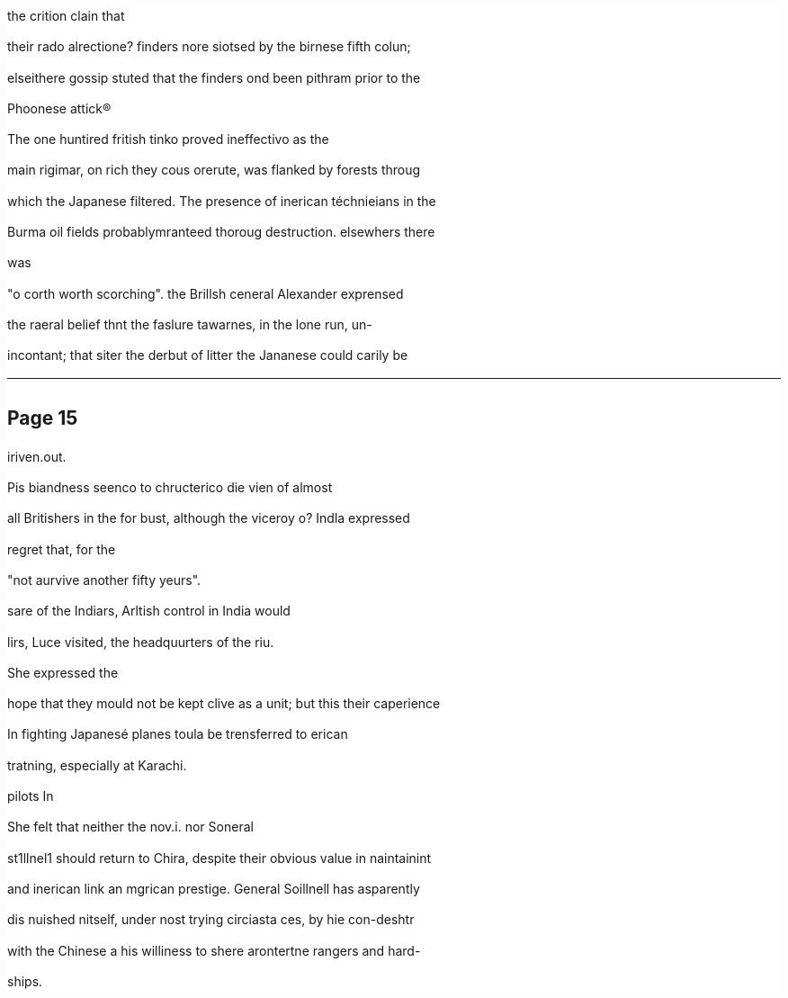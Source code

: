 the crition clain that

their rado alrectione? finders nore siotsed by the birnese fifth colun;

elseithere gossip stuted that the finders ond been pithram prior to the

Phoonese attick®

The one huntired fritish tinko proved ineffectivo as the

main rigimar, on rich they cous orerute, was flanked by forests throug

which the Japanese filtered. The presence of inerican téchnieians in the

Burma oil fields probablymranteed thoroug destruction. elsewhers there

was

"o corth worth scorching". the Brillsh ceneral Alexander exprensed

the raeral belief thnt the faslure tawarnes, in the lone run, un-

incontant; that siter the derbut of litter the Jananese could carily be

---

## Page 15

iriven.out.

Pis biandness seenco to chructerico die vien of almost

all Britishers in the for bust, although the viceroy o? Indla expressed

regret that, for the

"not aurvive another fifty yeurs".

sare of the Indiars, Arltish control in India would

lirs, Luce visited, the headquurters of the riu.

She expressed the

hope that they mould not be kept clive as a unit; but this their caperience

In fighting Japanesé planes toula be trensferred to erican

tratning, especially at Karachi.

pilots In

She felt that neither the nov.i. nor Soneral

st1llnel1 should return to Chira, despite their obvious value in naintainint

and inerican link an mgrican prestige. General Soillnell has asparently

dis nuished nitself, under nost trying circiasta ces, by hie con-deshtr

with the Chinese a his williness to shere arontertne rangers and hard-

ships.
